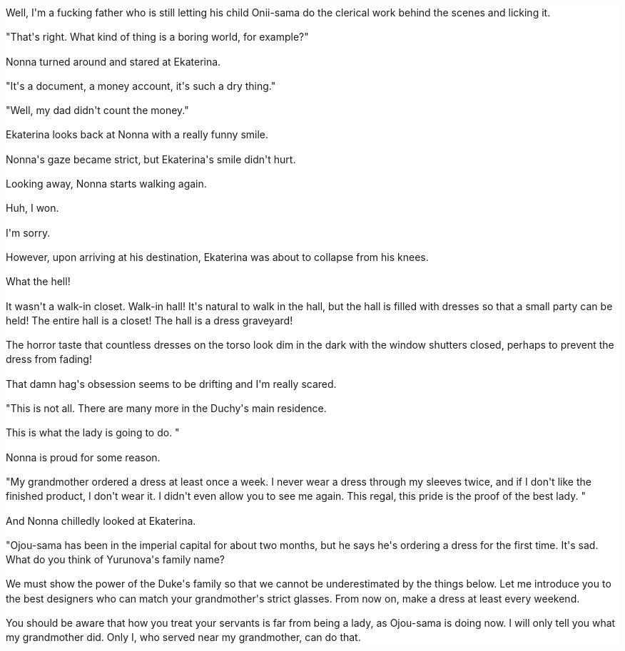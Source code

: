 Well, I'm a fucking father who is still letting his child Onii-sama do the clerical work behind the scenes and licking it.


"That's right. What kind of thing is a boring world, for example?"


Nonna turned around and stared at Ekaterina.


"It's a document, a money account, it's such a dry thing."

"Well, my dad didn't count the money."


Ekaterina looks back at Nonna with a really funny smile.

Nonna's gaze became strict, but Ekaterina's smile didn't hurt.


Looking away, Nonna starts walking again.

Huh, I won.

I'm sorry.


However, upon arriving at his destination, Ekaterina was about to collapse from his knees.

What the hell!

It wasn't a walk-in closet. Walk-in hall! It's natural to walk in the hall, but the hall is filled with dresses so that a small party can be held! The entire hall is a closet! The hall is a dress graveyard!

The horror taste that countless dresses on the torso look dim in the dark with the window shutters closed, perhaps to prevent the dress from fading!

That damn hag's obsession seems to be drifting and I'm really scared.


"This is not all. There are many more in the Duchy's main residence.

This is what the lady is going to do. "


Nonna is proud for some reason.


"My grandmother ordered a dress at least once a week. I never wear a dress through my sleeves twice, and if I don't like the finished product, I don't wear it. I didn't even allow you to see me again. This regal, this pride is the proof of the best lady. "


And Nonna chilledly looked at Ekaterina.


"Ojou-sama has been in the imperial capital for about two months, but he says he's ordering a dress for the first time. It's sad. What do you think of Yurunova's family name?

We must show the power of the Duke's family so that we cannot be underestimated by the things below. Let me introduce you to the best designers who can match your grandmother's strict glasses. From now on, make a dress at least every weekend.

You should be aware that how you treat your servants is far from being a lady, as Ojou-sama is doing now. I will only tell you what my grandmother did. Only I, who served near my grandmother, can do that.
